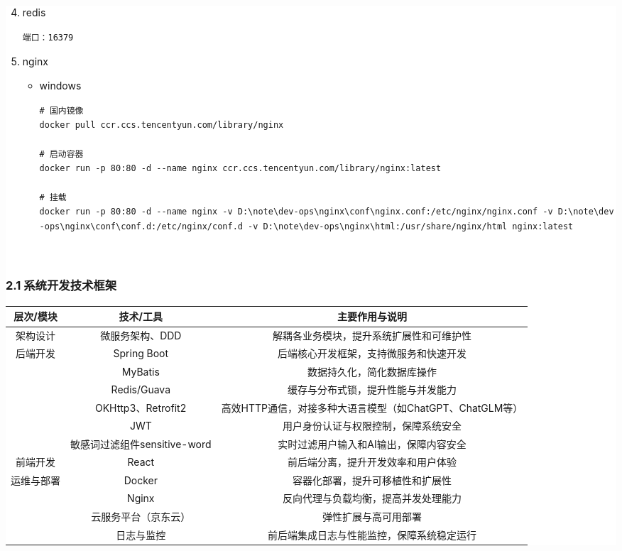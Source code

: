 4. redis

   ```bash
   端口：16379
   ```

5. nginx

   - windows

     ```shell
     # 国内镜像
     docker pull ccr.ccs.tencentyun.com/library/nginx
     
     # 启动容器
     docker run -p 80:80 -d --name nginx ccr.ccs.tencentyun.com/library/nginx:latest
     
     # 挂载
     docker run -p 80:80 -d --name nginx -v D:\note\dev-ops\nginx\conf\nginx.conf:/etc/nginx/nginx.conf -v D:\note\dev-ops\nginx\conf\conf.d:/etc/nginx/conf.d -v D:\note\dev-ops\nginx\html:/usr/share/nginx/html nginx:latest
     
     
     
     ```

     







### 2.1 系统开发技术框架

| 层次/模块      | 技术/工具                    | 主要作用与说明                                           |
| :------------: | :--------------------------: | :------------------------------------------------------: |
| 架构设计       | 微服务架构、DDD              | 解耦各业务模块，提升系统扩展性和可维护性                 |
| 后端开发       | Spring Boot                  | 后端核心开发框架，支持微服务和快速开发                   |
|                | MyBatis                      | 数据持久化，简化数据库操作                               |
|                | Redis/Guava                  | 缓存与分布式锁，提升性能与并发能力                       |
|                | OKHttp3、Retrofit2           | 高效HTTP通信，对接多种大语言模型（如ChatGPT、ChatGLM等） |
|                | JWT                          | 用户身份认证与权限控制，保障系统安全                     |
|                | 敏感词过滤组件sensitive-word | 实时过滤用户输入和AI输出，保障内容安全                   |
| 前端开发       | React            | 前后端分离，提升开发效率和用户体验                       |
| 运维与部署     | Docker                       | 容器化部署，提升可移植性和扩展性                         |
|                | Nginx                        | 反向代理与负载均衡，提高并发处理能力                     |
|                | 云服务平台（京东云）     | 弹性扩展与高可用部署                                     |
|                | 日志与监控                   | 前后端集成日志与性能监控，保障系统稳定运行               |
